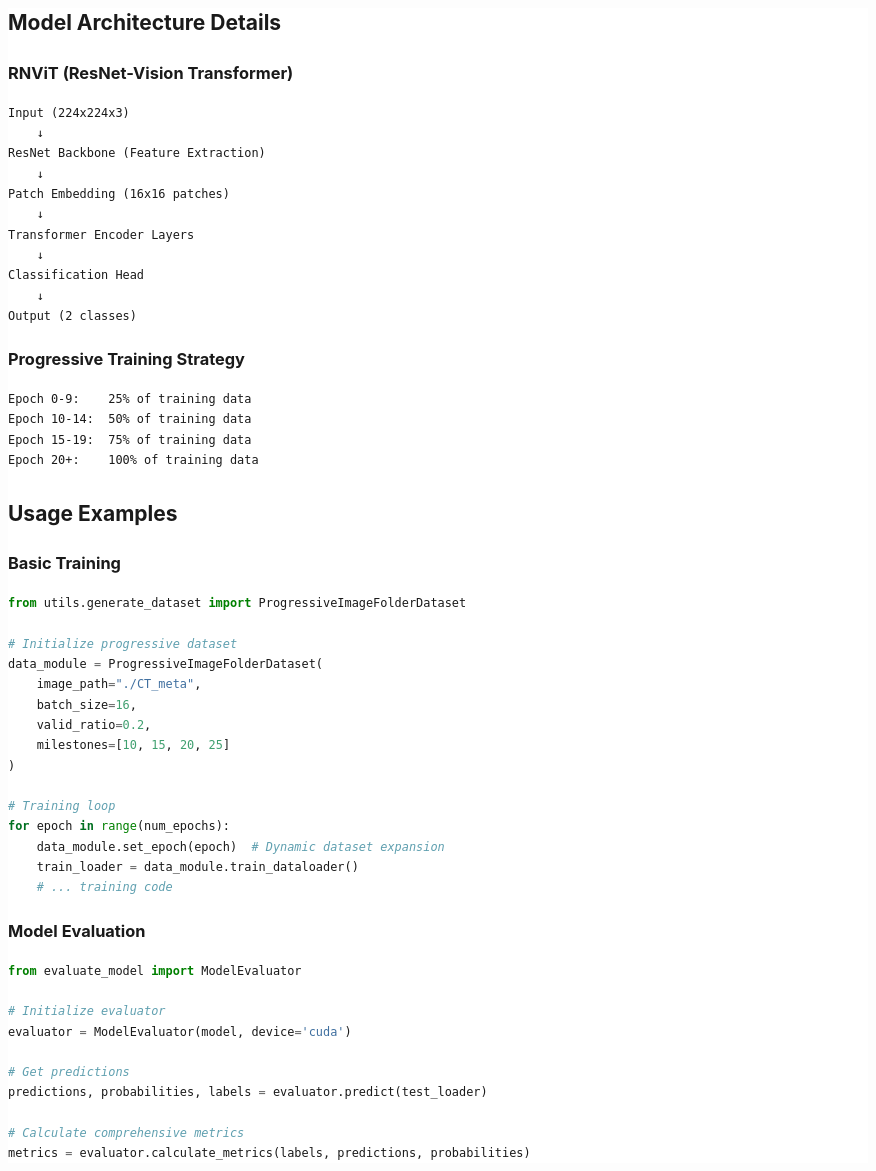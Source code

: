 ## Model Architecture Details

### RNViT (ResNet-Vision Transformer)
```
Input (224x224x3) 
    ↓
ResNet Backbone (Feature Extraction)
    ↓
Patch Embedding (16x16 patches)
    ↓
Transformer Encoder Layers
    ↓
Classification Head
    ↓
Output (2 classes)
```

### Progressive Training Strategy
```
Epoch 0-9:    25% of training data
Epoch 10-14:  50% of training data  
Epoch 15-19:  75% of training data
Epoch 20+:    100% of training data
```

## Usage Examples

### Basic Training
```python
from utils.generate_dataset import ProgressiveImageFolderDataset

# Initialize progressive dataset
data_module = ProgressiveImageFolderDataset(
    image_path="./CT_meta",
    batch_size=16,
    valid_ratio=0.2,
    milestones=[10, 15, 20, 25]
)

# Training loop
for epoch in range(num_epochs):
    data_module.set_epoch(epoch)  # Dynamic dataset expansion
    train_loader = data_module.train_dataloader()
    # ... training code
```

### Model Evaluation
```python
from evaluate_model import ModelEvaluator

# Initialize evaluator
evaluator = ModelEvaluator(model, device='cuda')

# Get predictions
predictions, probabilities, labels = evaluator.predict(test_loader)

# Calculate comprehensive metrics
metrics = evaluator.calculate_metrics(labels, predictions, probabilities)
```

